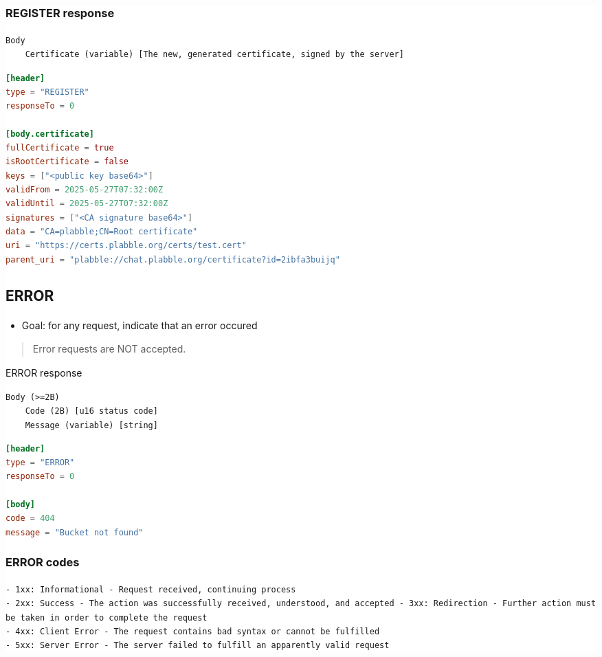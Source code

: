### REGISTER response
```
Body
	Certificate (variable) [The new, generated certificate, signed by the server]
```

```toml
[header]
type = "REGISTER"
responseTo = 0

[body.certificate]
fullCertificate = true
isRootCertificate = false
keys = ["<public key base64>"]
validFrom = 2025-05-27T07:32:00Z
validUntil = 2025-05-27T07:32:00Z
signatures = ["<CA signature base64>"]
data = "CA=plabble;CN=Root certificate"
uri = "https://certs.plabble.org/certs/test.cert"
parent_uri = "plabble://chat.plabble.org/certificate?id=2ibfa3buijq"
```

## ERROR
- Goal: for any request, indicate that an error occured
> Error requests are NOT accepted.

ERROR response
```
Body (>=2B)
	Code (2B) [u16 status code]
	Message (variable) [string]
```

```toml
[header]
type = "ERROR"
responseTo = 0

[body]
code = 404
message = "Bucket not found"
```

### ERROR codes
```
- 1xx: Informational - Request received, continuing process   
- 2xx: Success - The action was successfully received, understood, and accepted - 3xx: Redirection - Further action must be taken in order to complete the request
- 4xx: Client Error - The request contains bad syntax or cannot be fulfilled
- 5xx: Server Error - The server failed to fulfill an apparently valid request 
```
